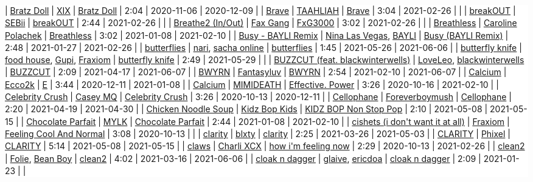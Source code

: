 | [Bratz Doll](https://open.spotify.com/track/7uMOM8U1SoBGdxXK9yHFoj) | [XIX](https://open.spotify.com/artist/0RSogp4qeGu0ZM71JRTay3) | [Bratz Doll](https://open.spotify.com/album/2n8trCT2sWV1j26MB4HZVZ) | 2:04 | 2020-11-06 | 2020-12-09 |
| [Brave](https://open.spotify.com/track/10JwxO6c5dXs8sRKltkh91) | [TAAHLIAH](https://open.spotify.com/artist/2pGARcnqDa3WoicxemVeqU) | [Brave](https://open.spotify.com/album/27i9nn9NKtweMcocEKCchh) | 3:04 | 2021-02-26 |  |
| [breakOUT](https://open.spotify.com/track/65ojMkY9un6Lc0Exwa3lDQ) | [SEBii](https://open.spotify.com/artist/5fAix5NwfNgHQqYRrHIPxo) | [breakOUT](https://open.spotify.com/album/4o9AGoEXMvxQ1sQi7Ywnkf) | 2:44 | 2021-02-26 |  |
| [Breathe2 (In/Out)](https://open.spotify.com/track/2l23a7vz3DoR9vYPxSMuRT) | [Fax Gang](https://open.spotify.com/artist/2QX6NMloD3kcn9vBijOM9r) | [FxG3000](https://open.spotify.com/album/19a30ZVmI1CeBsrR6MfWpX) | 3:02 | 2021-02-26 |  |
| [Breathless](https://open.spotify.com/track/179YXh5spiRaUDJihittPG) | [Caroline Polachek](https://open.spotify.com/artist/4Ge8xMJNwt6EEXOzVXju9a) | [Breathless](https://open.spotify.com/album/63hYfwhXFIKNfVPunKy5de) | 3:02 | 2021-01-08 | 2021-02-10 |
| [Busy - BAYLI Remix](https://open.spotify.com/track/43OT23GxxYEKy98oWzffRE) | [Nina Las Vegas](https://open.spotify.com/artist/3L2tOP2vRYfjXVW4W1tKEJ), [BAYLI](https://open.spotify.com/artist/2bvUCoFViWtg9pSkOX9du9) | [Busy (BAYLI Remix)](https://open.spotify.com/album/7sYirh8BOAWE46npnSSb5t) | 2:48 | 2021-01-27 | 2021-02-26 |
| [butterflies](https://open.spotify.com/track/2T4X7qfAdcZQodQCDMmiID) | [nari](https://open.spotify.com/artist/30urX0wEhpgxuDCxHmrcvG), [sacha online](https://open.spotify.com/artist/6sHNo17NLgYOnJY48NmrNH) | [butterflies](https://open.spotify.com/album/3zrQNdHFFR1v4mPcdY8fDn) | 1:45 | 2021-05-26 | 2021-06-06 |
| [butterfly knife](https://open.spotify.com/track/0OB8GgpXcJKDujMVqyy4s4) | [food house](https://open.spotify.com/artist/41f6TKH0EoBnj3N4xIp26g), [Gupi](https://open.spotify.com/artist/3YOvdmjSEwOqRAJ0ttfwCx), [Fraxiom](https://open.spotify.com/artist/04Y5zXsFqYRzDr6tMXj6aL) | [butterfly knife](https://open.spotify.com/album/2ri1IMNUcBs4bKMyIEXnpi) | 2:49 | 2021-05-29 |  |
| [BUZZCUT (feat. blackwinterwells)](https://open.spotify.com/track/1eQm8886T4qgeqXdG7YYww) | [LoveLeo](https://open.spotify.com/artist/0JDVDA5aG4Y2wXylqghzC6), [blackwinterwells](https://open.spotify.com/artist/4tF39UYlbBLqTo5JK3qX1u) | [BUZZCUT](https://open.spotify.com/album/3hshWPmuIxBscPgk45vMm1) | 2:09 | 2021-04-17 | 2021-06-07 |
| [BWYRN](https://open.spotify.com/track/2EWeNRaZOWy87uTYx7QwNP) | [Fantasyluv](https://open.spotify.com/artist/0ADXdLkKzHptTccz47JK2r) | [BWYRN](https://open.spotify.com/album/1O4fluj4jeY2Ft8t6YAhuR) | 2:54 | 2021-02-10 | 2021-06-07 |
| [Calcium](https://open.spotify.com/track/0D6MyCMzbniMYWHYyCcv5N) | [Ecco2k](https://open.spotify.com/artist/6hG0VsXXlD10l60TqiIHIX) | [E](https://open.spotify.com/album/1I8mUtgebG39rNBApC7clb) | 3:44 | 2020-12-11 | 2021-01-08 |
| [Calcium](https://open.spotify.com/track/1l3Aiqc1f7rTSlUfntBrLr) | [MIMIDEATH](https://open.spotify.com/artist/55VDe291360aWSrwt1U96m) | [Effective. Power](https://open.spotify.com/album/6ciHbf3kLyynyVQrB79b88) | 3:26 | 2020-10-16 | 2021-02-10 |
| [Celebrity Crush](https://open.spotify.com/track/4RrpTNBLLu4vJwr9At7gkI) | [Casey MQ](https://open.spotify.com/artist/2LCeCCDzbmCOqnV33eB3q8) | [Celebrity Crush](https://open.spotify.com/album/47TruQ38kUlsqX692RAeYm) | 3:26 | 2020-10-13 | 2020-12-11 |
| [Cellophane](https://open.spotify.com/track/3Br1mqIU8pH1Accf1RlCbC) | [Foreverboymush](https://open.spotify.com/artist/7tkxzgoJwU4tMdyMSPxkxE) | [Cellophane](https://open.spotify.com/album/4l0KIN7Ff9z7SHQBw0ilJ4) | 2:20 | 2021-04-19 | 2021-04-30 |
| [Chicken Noodle Soup](https://open.spotify.com/track/1OpTMgK8SIMzOB1Xo5DPAL) | [Kidz Bop Kids](https://open.spotify.com/artist/1Vvvx45Apu6dQqwuZQxtgW) | [KIDZ BOP Non Stop Pop](https://open.spotify.com/album/5F79wN6kif0PJ7zkWaCyqW) | 2:10 | 2021-05-08 | 2021-05-15 |
| [Chocolate Parfait](https://open.spotify.com/track/5p5pPuUueY58wD20cMxGge) | [MYLK](https://open.spotify.com/artist/4o66UJPzUonUgENhbqpHRX) | [Chocolate Parfait](https://open.spotify.com/album/7vQ6C0NU6ReWNqbxMt7tvc) | 2:44 | 2021-01-08 | 2021-02-10 |
| [cishets (i don't want it at all)](https://open.spotify.com/track/0bQbhk35Ix8itSmWeGvKe2) | [Fraxiom](https://open.spotify.com/artist/04Y5zXsFqYRzDr6tMXj6aL) | [Feeling Cool And Normal](https://open.spotify.com/album/3ZenDrbj8sz2GWmK9ztm9u) | 3:08 | 2020-10-13 |  |
| [clarity](https://open.spotify.com/track/6ZaLzjNmBODXF2jWnlQiHj) | [blxty](https://open.spotify.com/artist/6xCkHWTLdUoEckl5YD0S7p) | [clarity](https://open.spotify.com/album/0D1tHYIKJ2WuEt2O61R7rs) | 2:25 | 2021-03-26 | 2021-05-03 |
| [CLARITY](https://open.spotify.com/track/2BRGKYcbLq6HW4PPAW3GCs) | [Phixel](https://open.spotify.com/artist/5uVPX3l9p4Ms6fXlpQIAQb) | [CLARITY](https://open.spotify.com/album/3BTeOaV0B78BYZ5r7Y4PdH) | 5:14 | 2021-05-08 | 2021-05-15 |
| [claws](https://open.spotify.com/track/7Dexi5Z2IowCkHrnzlWysc) | [Charli XCX](https://open.spotify.com/artist/25uiPmTg16RbhZWAqwLBy5) | [how i'm feeling now](https://open.spotify.com/album/3a9qH2VEsSiOZvMrjaS0Nu) | 2:29 | 2020-10-13 | 2021-02-26 |
| [clean2](https://open.spotify.com/track/1YrmzhPhid1XTEBGa9Dq77) | [Folie](https://open.spotify.com/artist/3Zqgsigtoi91K3Nboh0qv4), [Bean Boy](https://open.spotify.com/artist/1ROqQKPiXkOTrjMUOiv6w0) | [clean2](https://open.spotify.com/album/7y9f0IXnUwocM5lHadUXBe) | 4:02 | 2021-03-16 | 2021-06-06 |
| [cloak n dagger](https://open.spotify.com/track/5PK7AzBXo9hiOWxxqkSC1S) | [glaive](https://open.spotify.com/artist/4cJKDGSv4Dz9QycXYmo565), [ericdoa](https://open.spotify.com/artist/4hR6Bm9YYtktXzjmKhb1Cn) | [cloak n dagger](https://open.spotify.com/album/2IyyUm6A2nD0UpwhQwMY00) | 2:09 | 2021-01-23 |  |